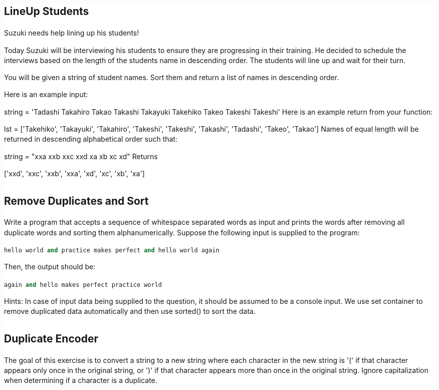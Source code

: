 
## LineUp Students

Suzuki needs help lining up his students!

Today Suzuki will be interviewing his students to ensure they are progressing in their training. He decided to schedule the interviews based on the length of the students name in descending order. The students will line up and wait for their turn.

You will be given a string of student names. Sort them and return a list of names in descending order.

Here is an example input:

string = 'Tadashi Takahiro Takao Takashi Takayuki Takehiko Takeo Takeshi Takeshi'
Here is an example return from your function:

 lst = ['Takehiko',
        'Takayuki',
        'Takahiro',
        'Takeshi',
        'Takeshi',
        'Takashi',
        'Tadashi',
        'Takeo',
        'Takao']
Names of equal length will be returned in descending alphabetical order such that:

string = "xxa xxb xxc xxd xa xb xc xd"
Returns

['xxd', 'xxc', 'xxb', 'xxa', 'xd', 'xc', 'xb', 'xa']


## Remove Duplicates and Sort

Write a program that accepts a sequence of whitespace separated words as input and prints the words after removing all duplicate words and sorting them alphanumerically.
Suppose the following input is supplied to the program:
```python
hello world and practice makes perfect and hello world again
```
Then, the output should be:
```python
again and hello makes perfect practice world
```

Hints:
In case of input data being supplied to the question, it should be assumed to be a console input.
We use set container to remove duplicated data automatically and then use sorted() to sort the data.

## Duplicate Encoder

The goal of this exercise is to convert a string to a new string where each character in the new string is '(' if that character appears only once in the original string, or ')' if that character appears more than once in the original string. Ignore capitalization when determining if a character is a duplicate.

